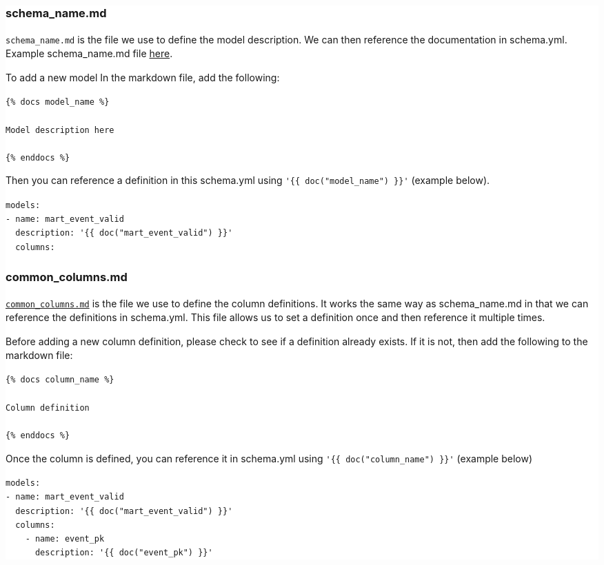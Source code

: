 ### schema_name.md

`schema_name.md` is the file we use to define the model description. We can then reference the 
documentation in schema.yml. Example schema_name.md file [here](https://gitlab.com/gitlab-data/analytics/-/blob/master/transform/snowflake-dbt/models/common/common.md). 

To add a new model In the markdown file, add the following:

```
{% docs model_name %}

Model description here

{% enddocs %}
```

Then you can reference a definition in this schema.yml using `'{{ doc("model_name") }}'` (example below).

```
models:
- name: mart_event_valid
  description: '{{ doc("mart_event_valid") }}'
  columns:
```

### common_columns.md

[`common_columns.md`](https://gitlab.com/gitlab-data/analytics/-/blob/master/transform/snowflake-dbt/models/common/common_columns.md) 
is the file we use to define the column definitions. It works the same way as schema_name.md in 
that we can reference the definitions in schema.yml. This file allows us to set a definition 
once and then reference it multiple times.

Before adding a new column definition, please check to see if a definition already 
exists. If it is not, then add the following to the markdown file:

```
{% docs column_name %}

Column definition

{% enddocs %}
```

Once the column is defined, you can reference it in schema.yml using `'{{ doc("column_name") }}'` 
(example below)

```
models:
- name: mart_event_valid
  description: '{{ doc("mart_event_valid") }}'
  columns:
    - name: event_pk
      description: '{{ doc("event_pk") }}'
```
